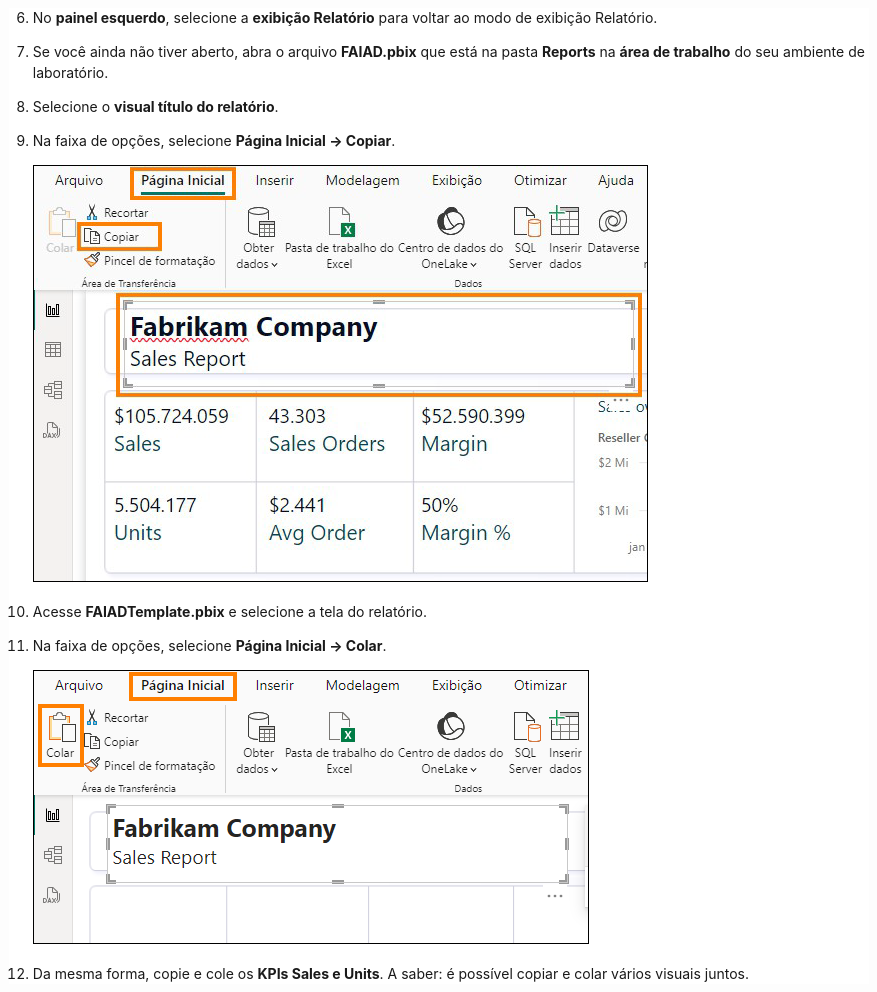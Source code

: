 6.	No **painel esquerdo**, selecione a **exibição Relatório** para voltar ao modo de exibição Relatório.

7.	Se você ainda não tiver aberto, abra o arquivo **FAIAD.pbix** que está na pasta **Reports** na **área de trabalho** do seu ambiente de laboratório.

8.	Selecione o **visual título do relatório**.

9.	Na faixa de opções, selecione **Página Inicial -> Copiar**.

    ![](../media/lab-07/image105.png)

10.	Acesse **FAIADTemplate.pbix** e selecione a tela do relatório.
 
11.	Na faixa de opções, selecione **Página Inicial -> Colar**.

    ![](../media/lab-07/image108.png)

12.	Da mesma forma, copie e cole os **KPIs Sales e Units**. A saber: é possível copiar e colar vários visuais juntos.
